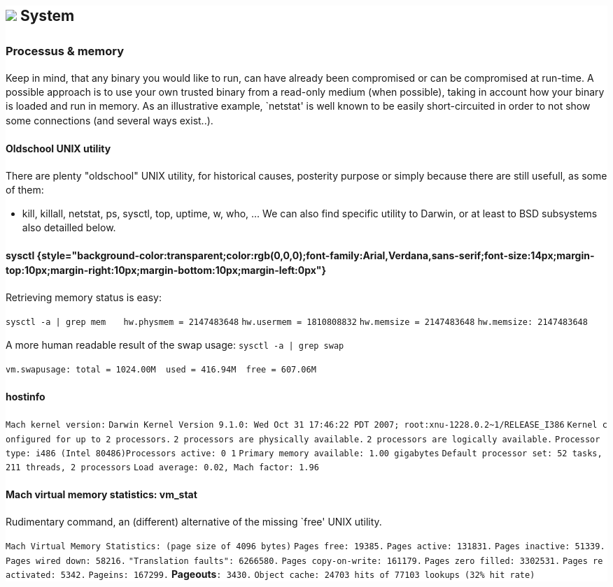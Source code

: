 


![](http://www.hexley.com/images/hexley_fork_450.png)
System
------
### Processus & memory
Keep in mind, that any binary you would like to run, can have already been compromised or can be compromised at run-time.
A possible approach is to use your own trusted binary from a read-only medium (when possible), taking in account how your binary is loaded and run in memory. As an illustrative example, `netstat' is well known to be easily short-circuited in order to not show some connections (and several ways exist..).
#### Oldschool UNIX utility
There are plenty "oldschool" UNIX utility, for historical causes, posterity purpose or simply because there are still usefull, as some of them:
-   kill, killall, netstat, ps, sysctl, top, uptime, w, who, ...
We can also find specific utility to Darwin, or at least to BSD subsystems also detailled below.
#### sysctl {style="background-color:transparent;color:rgb(0,0,0);font-family:Arial,Verdana,sans-serif;font-size:14px;margin-top:10px;margin-right:10px;margin-bottom:10px;margin-left:0px"}
Retrieving memory status is easy:

`sysctl -a | grep mem   `
`hw.physmem = 2147483648`
`hw.usermem = 1810808832`
`hw.memsize = 2147483648`
`hw.memsize: 2147483648`


A more human readable result of the swap usage:
`sysctl -a | grep swap`

`vm.swapusage: total = 1024.00M  used = 416.94M  free = 607.06M  `

#### hostinfo
`Mach kernel version:`
`Darwin Kernel Version 9.1.0: Wed Oct 31 17:46:22 PDT 2007; root:xnu-1228.0.2~1/RELEASE_I386`
`Kernel configured for up to 2 processors.`
`2 processors are physically available.`
`2 processors are logically available.`
`Processor type: i486 (Intel 80486)Processors active: 0 1`
`Primary memory available: 1.00 gigabytes`
`Default processor set: 52 tasks, 211 threads, 2 processors`
`Load average: 0.02, Mach factor: 1.96`

#### Mach virtual memory statistics: vm_stat
Rudimentary command, an (different) alternative of the missing `free' UNIX utility.

`Mach Virtual Memory Statistics: (page size of 4096 bytes)`
`Pages free: 19385.`
`Pages active: 131831.`
`Pages inactive: 51339.`
`Pages wired down: 58216.`
`"Translation faults": 6266580.`
`Pages copy-on-write: 161179.`
`Pages zero filled: 3302531.`
`Pages reactivated: 5342.`
`Pageins: 167299.`
**Pageouts**`: 3430.`
`Object cache: 24703 hits of 77103 lookups (32% hit rate)`
